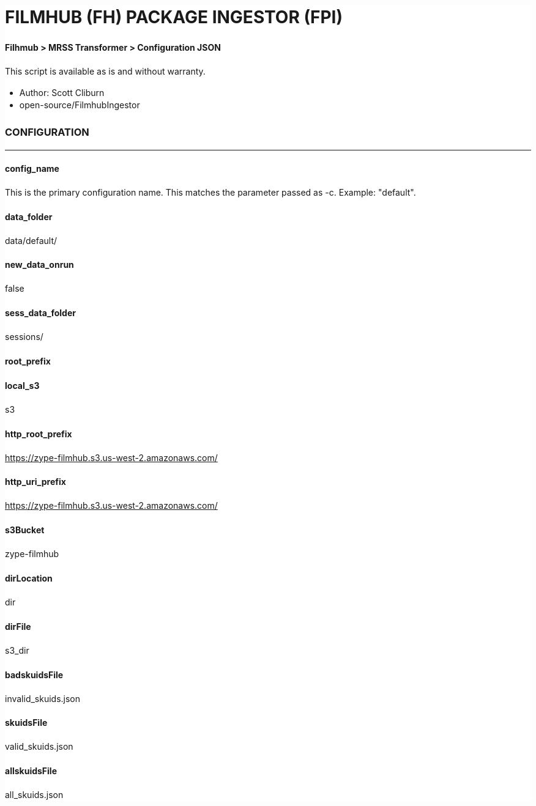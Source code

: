 # FILMHUB (FH) PACKAGE INGESTOR (FPI)
#### Filhmub > MRSS Transformer > Configuration JSON
This script is available as is and without warranty.

- Author: Scott Cliburn
- open-source/FilmhubIngestor

### CONFIGURATION
---

#### config_name
This is the primary configuration name. This matches the parameter passed as -c. Example: "default".

#### data_folder
data/default/

#### new_data_onrun
false

#### sess_data_folder
sessions/

#### root_prefix

#### local_s3
s3

#### http_root_prefix
https://zype-filmhub.s3.us-west-2.amazonaws.com/

#### http_uri_prefix
https://zype-filmhub.s3.us-west-2.amazonaws.com/

#### s3Bucket
zype-filmhub

#### dirLocation
dir

#### dirFile
s3_dir

#### badskuidsFile
invalid_skuids.json

#### skuidsFile
valid_skuids.json

#### allskuidsFile
all_skuids.json
